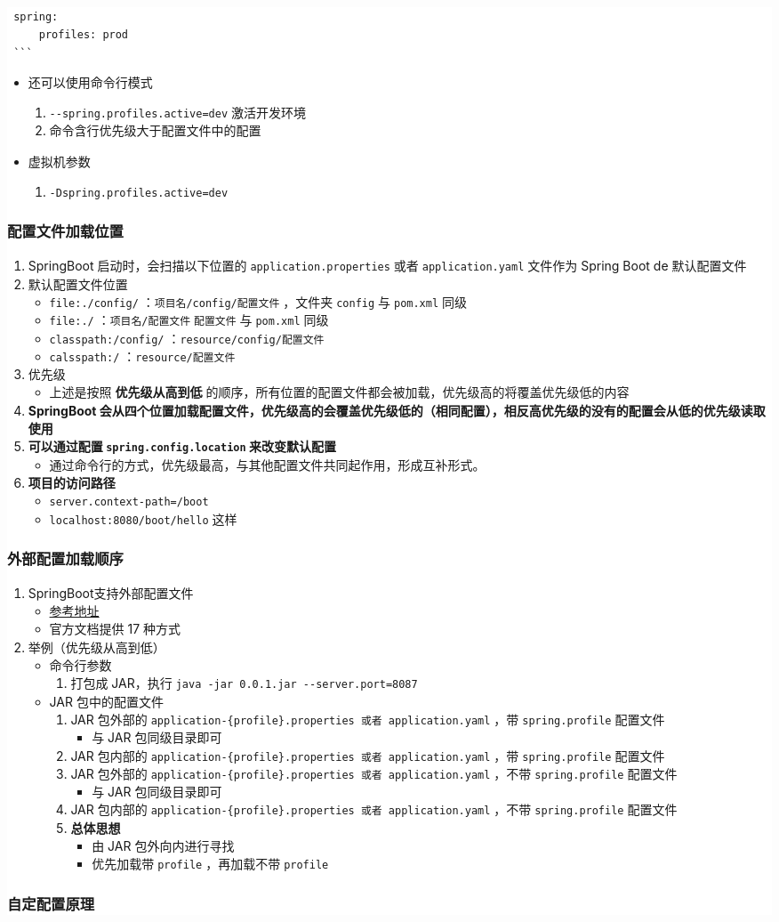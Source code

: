     spring:
         profiles: prod
     ```

   - 还可以使用命令行模式

     1. `--spring.profiles.active=dev` 激活开发环境
     2. 命令含行优先级大于配置文件中的配置

   - 虚拟机参数

     1. `-Dspring.profiles.active=dev`

### 配置文件加载位置

1. SpringBoot 启动时，会扫描以下位置的 `application.properties` 或者 `application.yaml` 文件作为 Spring Boot de 默认配置文件
2. 默认配置文件位置
   - `file:./config/` ：`项目名/config/配置文件` ，文件夹 `config` 与 `pom.xml` 同级
   - `file:./` ：`项目名/配置文件` `配置文件` 与 `pom.xml` 同级
   - `classpath:/config/` ：`resource/config/配置文件`
   - `calsspath:/` ：`resource/配置文件`
3. 优先级
   - 上述是按照 __优先级从高到低__ 的顺序，所有位置的配置文件都会被加载，优先级高的将覆盖优先级低的内容
4. __SpringBoot 会从四个位置加载配置文件，优先级高的会覆盖优先级低的（相同配置），相反高优先级的没有的配置会从低的优先级读取使用__
5. __可以通过配置 `spring.config.location` 来改变默认配置__
   - 通过命令行的方式，优先级最高，与其他配置文件共同起作用，形成互补形式。
6. __项目的访问路径__
   - `server.context-path=/boot` 
   - `localhost:8080/boot/hello` 这样

### 外部配置加载顺序

1. SpringBoot支持外部配置文件
   - [参考地址](https://docs.spring.io/spring-boot/docs/1.5.9.RELEASE/reference/htmlsingle/#boot-features-external-config)
   - 官方文档提供 17 种方式
2. 举例（优先级从高到低）
   - 命令行参数
     1. 打包成 JAR，执行 `java -jar 0.0.1.jar --server.port=8087`
   - JAR 包中的配置文件
     1. JAR 包外部的 `application-{profile}.properties 或者 application.yaml` ，带 `spring.profile` 配置文件
        - 与 JAR 包同级目录即可
     2. JAR 包内部的 `application-{profile}.properties 或者 application.yaml` ，带 `spring.profile` 配置文件
     3. JAR 包外部的 `application-{profile}.properties 或者 application.yaml` ，不带 `spring.profile` 配置文件
        - 与 JAR 包同级目录即可
     4. JAR 包内部的 `application-{profile}.properties 或者 application.yaml` ，不带 `spring.profile` 配置文件
     5. __总体思想__
        - 由 JAR 包外向内进行寻找
        - 优先加载带 `profile` ，再加载不带 `profile`

### 自定配置原理
